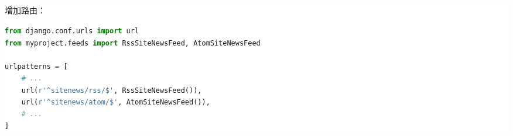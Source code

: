 增加路由：

```python
from django.conf.urls import url
from myproject.feeds import RssSiteNewsFeed, AtomSiteNewsFeed

urlpatterns = [
    # ...
    url(r'^sitenews/rss/$', RssSiteNewsFeed()),
    url(r'^sitenews/atom/$', AtomSiteNewsFeed()),
    # ...
]
```